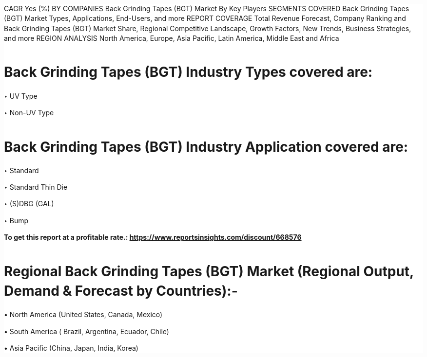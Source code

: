 <td>CAGR</td>
<td>Yes (%)</td>
</tr>
</tr>
<tr>
<td>BY COMPANIES</td>
<td>Back Grinding Tapes (BGT) Market By Key Players</td>
</tr>
<tr>
<td>SEGMENTS COVERED</td>
<td>Back Grinding Tapes (BGT) Market Types, Applications, End-Users, and more</td>
</tr>
<tr>
<td>REPORT COVERAGE</td>
<td>Total Revenue Forecast, Company Ranking and Back Grinding Tapes (BGT) Market Share, Regional Competitive Landscape, Growth Factors, New Trends, Business Strategies, and more</td>
</tr>
<tr>
<td>REGION ANALYSIS</td>
<td>North America, Europe, Asia Pacific, Latin America, Middle East and Africa</td>
</tr>
</table>

# <strong>Back Grinding Tapes (BGT) Industry Types covered are:</strong>

‣ UV Type

‣ Non-UV Type

# <strong>Back Grinding Tapes (BGT) Industry Application covered are:</strong>

‣ Standard

‣ Standard Thin Die

‣ (S)DBG (GAL)

‣ Bump

<strong>To get this report at a profitable rate.: <a href=https://www.reportsinsights.com/discount/668576>https://www.reportsinsights.com/discount/668576</a></strong>

# <strong>Regional Back Grinding Tapes (BGT) Market (Regional Output, Demand &amp; Forecast by Countries):-</strong>

• North America (United States, Canada, Mexico)

• South America ( Brazil, Argentina, Ecuador, Chile)

• Asia Pacific (China, Japan, India, Korea)
